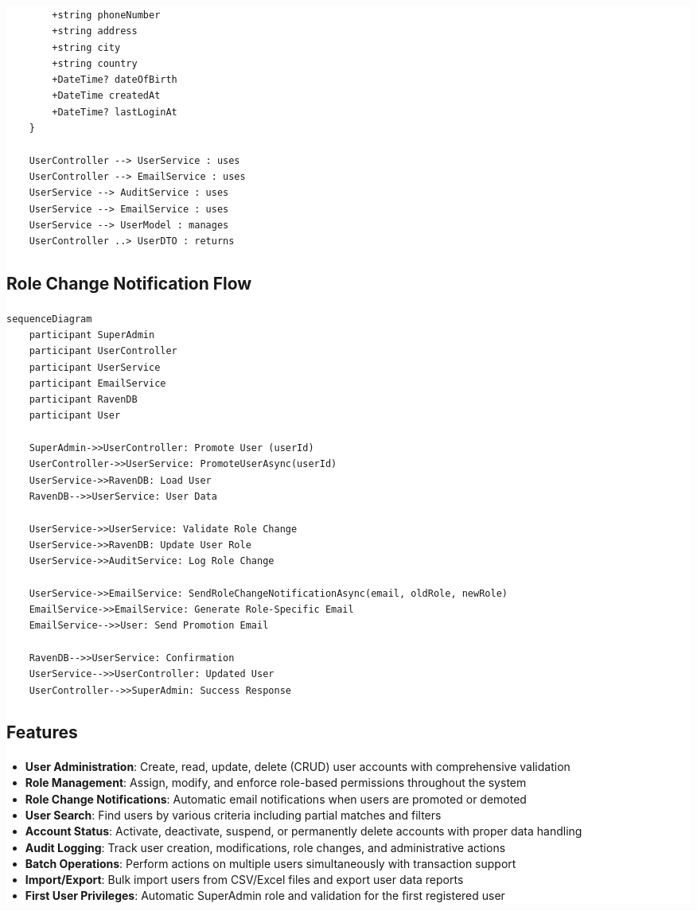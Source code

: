 ```mermaid
        +string phoneNumber
        +string address
        +string city
        +string country
        +DateTime? dateOfBirth
        +DateTime createdAt
        +DateTime? lastLoginAt
    }

    UserController --> UserService : uses
    UserController --> EmailService : uses
    UserService --> AuditService : uses
    UserService --> EmailService : uses
    UserService --> UserModel : manages
    UserController ..> UserDTO : returns
```

## Role Change Notification Flow

```mermaid
sequenceDiagram
    participant SuperAdmin
    participant UserController
    participant UserService
    participant EmailService
    participant RavenDB
    participant User

    SuperAdmin->>UserController: Promote User (userId)
    UserController->>UserService: PromoteUserAsync(userId)
    UserService->>RavenDB: Load User
    RavenDB-->>UserService: User Data

    UserService->>UserService: Validate Role Change
    UserService->>RavenDB: Update User Role
    UserService->>AuditService: Log Role Change

    UserService->>EmailService: SendRoleChangeNotificationAsync(email, oldRole, newRole)
    EmailService->>EmailService: Generate Role-Specific Email
    EmailService-->>User: Send Promotion Email

    RavenDB-->>UserService: Confirmation
    UserService-->>UserController: Updated User
    UserController-->>SuperAdmin: Success Response
```

## Features

- **User Administration**: Create, read, update, delete (CRUD) user accounts with comprehensive validation
- **Role Management**: Assign, modify, and enforce role-based permissions throughout the system
- **Role Change Notifications**: Automatic email notifications when users are promoted or demoted
- **User Search**: Find users by various criteria including partial matches and filters
- **Account Status**: Activate, deactivate, suspend, or permanently delete accounts with proper data handling
- **Audit Logging**: Track user creation, modifications, role changes, and administrative actions
- **Batch Operations**: Perform actions on multiple users simultaneously with transaction support
- **Import/Export**: Bulk import users from CSV/Excel files and export user data reports
- **First User Privileges**: Automatic SuperAdmin role and validation for the first registered user
